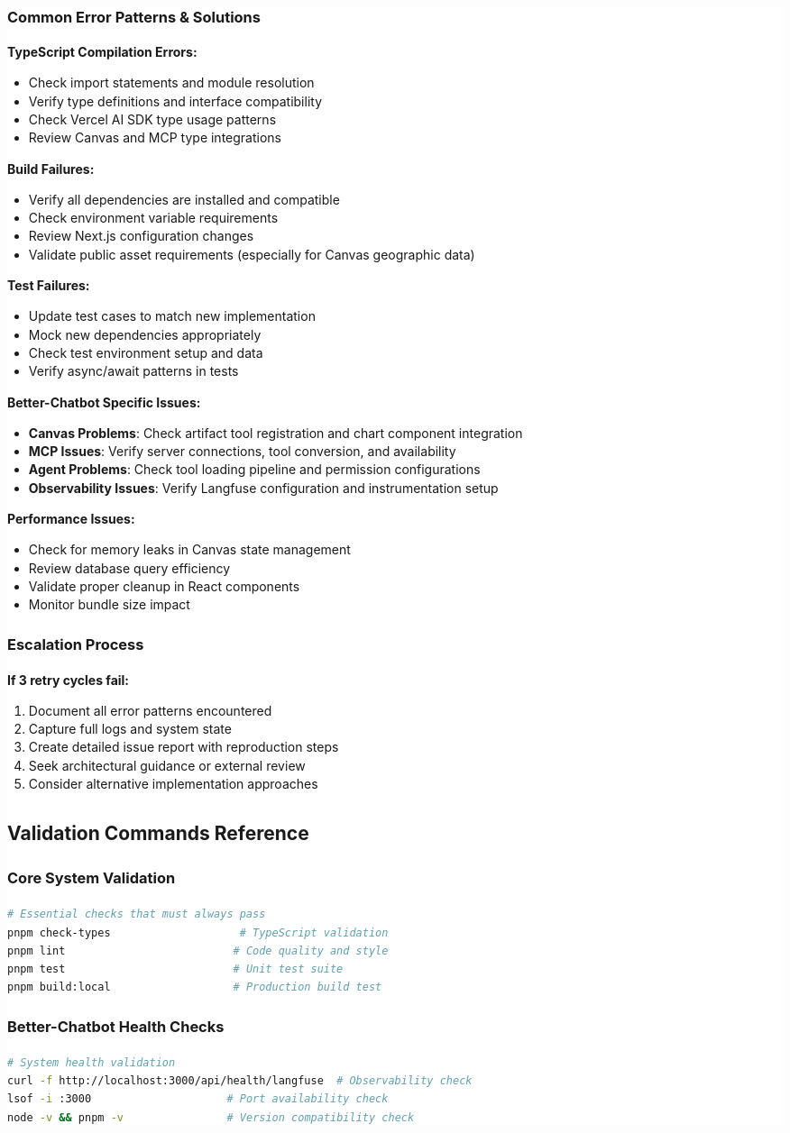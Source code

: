 ### Common Error Patterns & Solutions

**TypeScript Compilation Errors:**
- Check import statements and module resolution
- Verify type definitions and interface compatibility
- Check Vercel AI SDK type usage patterns
- Review Canvas and MCP type integrations

**Build Failures:**
- Verify all dependencies are installed and compatible
- Check environment variable requirements
- Review Next.js configuration changes
- Validate public asset requirements (especially for Canvas geographic data)

**Test Failures:**
- Update test cases to match new implementation
- Mock new dependencies appropriately
- Check test environment setup and data
- Verify async/await patterns in tests

**Better-Chatbot Specific Issues:**
- **Canvas Problems**: Check artifact tool registration and chart component integration
- **MCP Issues**: Verify server connections, tool conversion, and availability
- **Agent Problems**: Check tool loading pipeline and permission configurations
- **Observability Issues**: Verify Langfuse configuration and instrumentation setup

**Performance Issues:**
- Check for memory leaks in Canvas state management
- Review database query efficiency
- Validate proper cleanup in React components
- Monitor bundle size impact

### Escalation Process

**If 3 retry cycles fail:**
1. Document all error patterns encountered
2. Capture full logs and system state
3. Create detailed issue report with reproduction steps
4. Seek architectural guidance or external review
5. Consider alternative implementation approaches

## Validation Commands Reference

### Core System Validation
```bash
# Essential checks that must always pass
pnpm check-types                    # TypeScript validation
pnpm lint                          # Code quality and style
pnpm test                          # Unit test suite
pnpm build:local                   # Production build test
```

### Better-Chatbot Health Checks
```bash
# System health validation
curl -f http://localhost:3000/api/health/langfuse  # Observability check
lsof -i :3000                     # Port availability check
node -v && pnpm -v                # Version compatibility check
```

